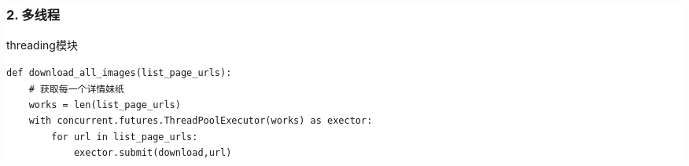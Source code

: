 ### 2. 多线程

threading模块



```
def download_all_images(list_page_urls):
    # 获取每一个详情妹纸
    works = len(list_page_urls)
    with concurrent.futures.ThreadPoolExecutor(works) as exector:
        for url in list_page_urls:
            exector.submit(download,url)
```


